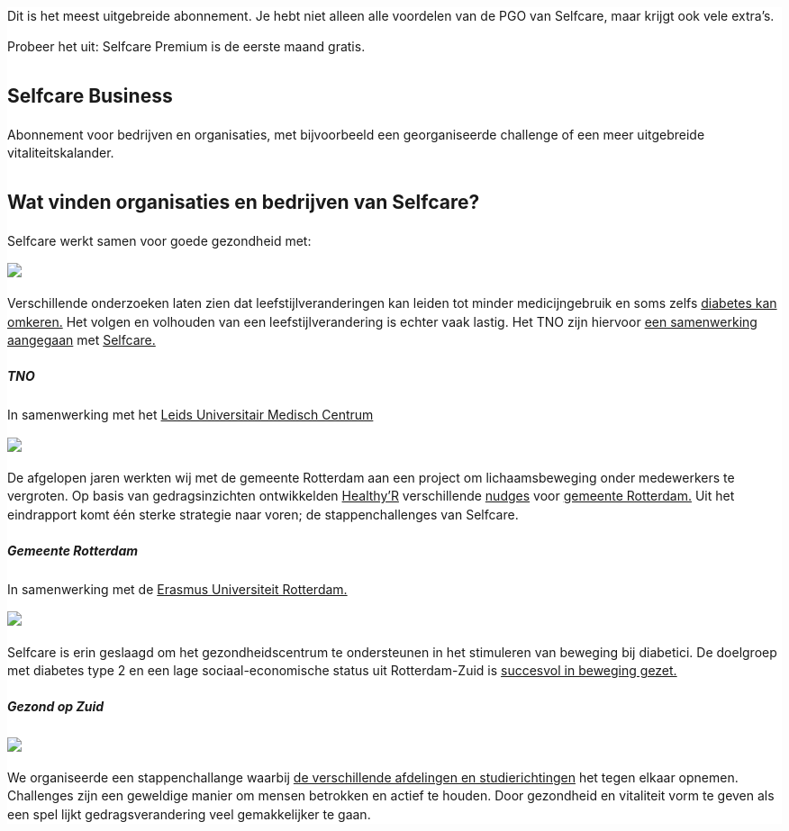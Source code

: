 Dit is het meest uitgebreide abonnement. Je hebt niet alleen alle voordelen van de PGO van Selfcare, maar krijgt ook vele extra’s.

Probeer het uit: Selfcare Premium is de eerste maand gratis.

## Selfcare Business

Abonnement voor bedrijven en organisaties, met bijvoorbeeld een georganiseerde challenge of een meer uitgebreide vitaliteitskalander.

## Wat vinden organisaties en bedrijven van Selfcare?

Selfcare werkt samen voor goede gezondheid met:

![](https://selfcare4me.com/wp-content/uploads/2021/08/TNO-goed.png)

Verschillende onderzoeken laten zien dat leefstijlveranderingen kan leiden tot minder medicijngebruik en soms zelfs [diabetes kan omkeren.](https://www.nrc.nl/nieuws/2020/01/03/ontzieken-gezond-gaan-leven-als-medicijn-a3985651) Het volgen en volhouden van een leefstijlverandering is echter vaak lastig. Het TNO zijn hiervoor [een samenwerking aangegaan](https://selfcare4me.com/selfcare-start-samenwerking-met-tno/) met [Selfcare.](https://selfcare4me.com/de-oplossing-is-een-leefstijlverandering/)

##### TNO

In samenwerking met het [Leids Universitair Medisch Centrum](https://selfcare4me.com/onderzoek-naar-leefstijlgeneeskunde-samenwerking-met-tno-en-lumc/)

![](https://selfcare4me.com/wp-content/uploads/2021/08/logo-rotterdam.png)

De afgelopen jaren werkten wij met de gemeente Rotterdam aan een project om lichaamsbeweging onder medewerkers te vergroten. Op basis van gedragsinzichten ontwikkelden [Healthy’R](https://healthyr.nl/work/move-more) verschillende [nudges](https://selfcare4me.com/langdurig-zitten-sedentair-gedrag-verminderen-door-challenges/) voor [gemeente Rotterdam.](https://selfcare4me.com/virtuele-wandeling-door-de-rotterdam/) Uit het eindrapport komt één sterke strategie naar voren; de stappenchallenges van Selfcare.

##### Gemeente Rotterdam

In samenwerking met de [Erasmus Universiteit Rotterdam.](https://selfcare4me.com/gemeente-rotterdam-youve-been-nudged/)

![](https://selfcare4me.com/wp-content/uploads/2021/08/gezond-op-zuid2.png)

Selfcare is erin geslaagd om het gezondheidscentrum te ondersteunen in het stimuleren van beweging bij diabetici. De doelgroep met diabetes type 2 en een lage sociaal-economische status uit Rotterdam-Zuid is [succesvol in beweging gezet.](https://selfcare4me.com/beweging-stimuleren-bij-diabetici-uit-rotterdam-zuid/)

##### Gezond op Zuid

![](https://selfcare4me.com/wp-content/uploads/2021/08/avans.png)

We organiseerde een stappenchallange waarbij [de verschillende afdelingen en studierichtingen](https://selfcare4me.com/fit-avans-met-selfcare/) het tegen elkaar opnemen. Challenges zijn een geweldige manier om mensen betrokken en actief te houden. Door gezondheid en vitaliteit vorm te geven als een spel lijkt gedragsverandering veel gemakkelijker te gaan.
